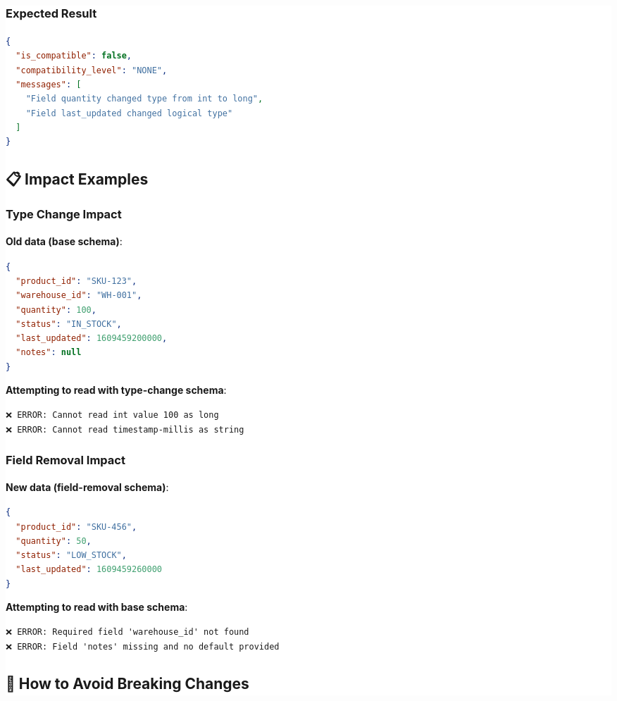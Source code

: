 ### Expected Result
```json
{
  "is_compatible": false,
  "compatibility_level": "NONE",
  "messages": [
    "Field quantity changed type from int to long",
    "Field last_updated changed logical type"
  ]
}
```

## 📋 Impact Examples

### Type Change Impact

**Old data (base schema)**:
```json
{
  "product_id": "SKU-123",
  "warehouse_id": "WH-001",
  "quantity": 100,
  "status": "IN_STOCK",
  "last_updated": 1609459200000,
  "notes": null
}
```

**Attempting to read with type-change schema**:
```
❌ ERROR: Cannot read int value 100 as long
❌ ERROR: Cannot read timestamp-millis as string
```

### Field Removal Impact

**New data (field-removal schema)**:
```json
{
  "product_id": "SKU-456",
  "quantity": 50,
  "status": "LOW_STOCK",
  "last_updated": 1609459260000
}
```

**Attempting to read with base schema**:
```
❌ ERROR: Required field 'warehouse_id' not found
❌ ERROR: Field 'notes' missing and no default provided
```

## 🔧 How to Avoid Breaking Changes
